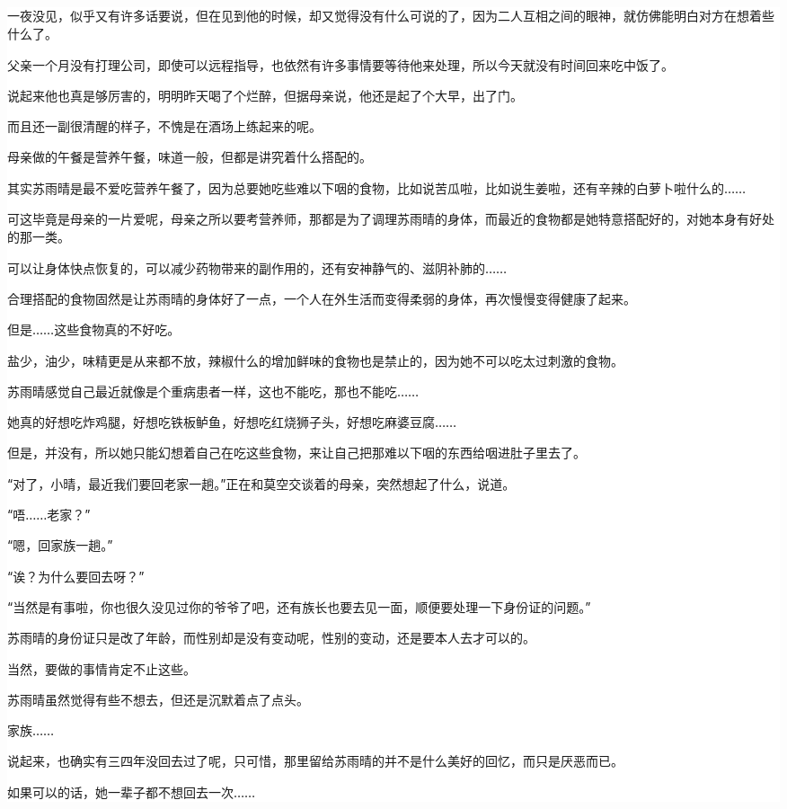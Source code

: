一夜没见，似乎又有许多话要说，但在见到他的时候，却又觉得没有什么可说的了，因为二人互相之间的眼神，就仿佛能明白对方在想着些什么了。

父亲一个月没有打理公司，即使可以远程指导，也依然有许多事情要等待他来处理，所以今天就没有时间回来吃中饭了。

说起来他也真是够厉害的，明明昨天喝了个烂醉，但据母亲说，他还是起了个大早，出了门。

而且还一副很清醒的样子，不愧是在酒场上练起来的呢。

母亲做的午餐是营养午餐，味道一般，但都是讲究着什么搭配的。

其实苏雨晴是最不爱吃营养午餐了，因为总要她吃些难以下咽的食物，比如说苦瓜啦，比如说生姜啦，还有辛辣的白萝卜啦什么的……

可这毕竟是母亲的一片爱呢，母亲之所以要考营养师，那都是为了调理苏雨晴的身体，而最近的食物都是她特意搭配好的，对她本身有好处的那一类。

可以让身体快点恢复的，可以减少药物带来的副作用的，还有安神静气的、滋阴补肺的……

合理搭配的食物固然是让苏雨晴的身体好了一点，一个人在外生活而变得柔弱的身体，再次慢慢变得健康了起来。

但是……这些食物真的不好吃。

盐少，油少，味精更是从来都不放，辣椒什么的增加鲜味的食物也是禁止的，因为她不可以吃太过刺激的食物。

苏雨晴感觉自己最近就像是个重病患者一样，这也不能吃，那也不能吃……

她真的好想吃炸鸡腿，好想吃铁板鲈鱼，好想吃红烧狮子头，好想吃麻婆豆腐……

但是，并没有，所以她只能幻想着自己在吃这些食物，来让自己把那难以下咽的东西给咽进肚子里去了。

“对了，小晴，最近我们要回老家一趟。”正在和莫空交谈着的母亲，突然想起了什么，说道。

“唔……老家？”

“嗯，回家族一趟。”

“诶？为什么要回去呀？”

“当然是有事啦，你也很久没见过你的爷爷了吧，还有族长也要去见一面，顺便要处理一下身份证的问题。”

苏雨晴的身份证只是改了年龄，而性别却是没有变动呢，性别的变动，还是要本人去才可以的。

当然，要做的事情肯定不止这些。

苏雨晴虽然觉得有些不想去，但还是沉默着点了点头。

家族……

说起来，也确实有三四年没回去过了呢，只可惜，那里留给苏雨晴的并不是什么美好的回忆，而只是厌恶而已。

如果可以的话，她一辈子都不想回去一次……

